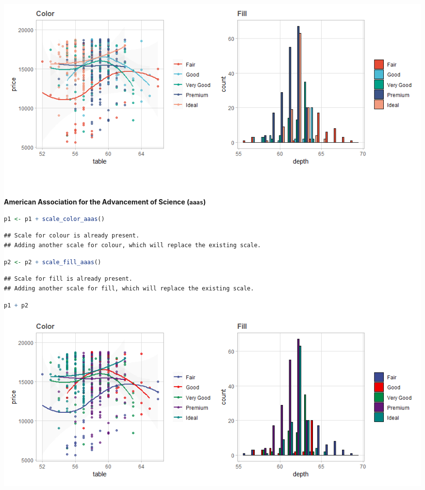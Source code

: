 ![](ggplot2_basics_files/figure-html/unnamed-chunk-22-1.png)

<br>

**American Association for the Advancement of Science (`aaas`)**


```r
p1 <- p1 + scale_color_aaas()
```

```
## Scale for colour is already present.
## Adding another scale for colour, which will replace the existing scale.
```

```r
p2 <- p2 + scale_fill_aaas()
```

```
## Scale for fill is already present.
## Adding another scale for fill, which will replace the existing scale.
```

```r
p1 + p2
```

![](ggplot2_basics_files/figure-html/unnamed-chunk-23-1.png)
